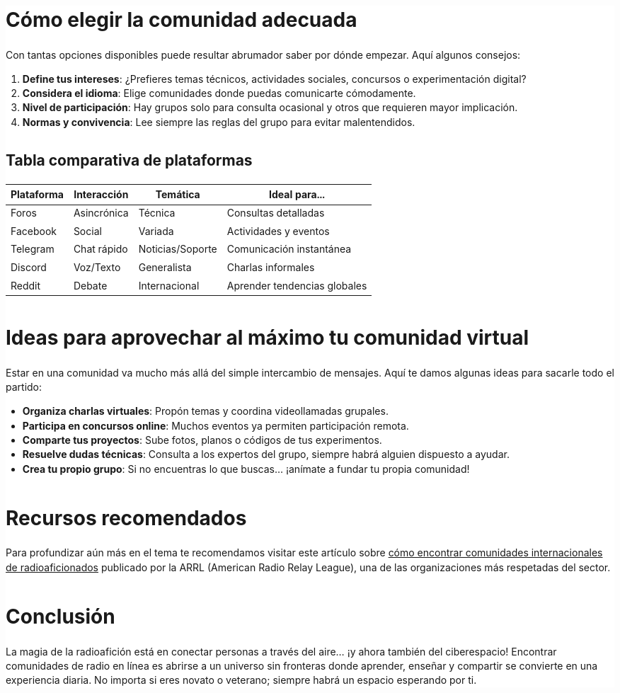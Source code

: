 # Cómo elegir la comunidad adecuada

Con tantas opciones disponibles puede resultar abrumador saber por dónde empezar. Aquí algunos consejos:

1. **Define tus intereses**: ¿Prefieres temas técnicos, actividades sociales, concursos o experimentación digital?
2. **Considera el idioma**: Elige comunidades donde puedas comunicarte cómodamente.
3. **Nivel de participación**: Hay grupos solo para consulta ocasional y otros que requieren mayor implicación.
4. **Normas y convivencia**: Lee siempre las reglas del grupo para evitar malentendidos.

## Tabla comparativa de plataformas

| Plataforma      | Interacción | Temática     | Ideal para...              |
|-----------------|-------------|--------------|----------------------------|
| Foros           | Asincrónica | Técnica      | Consultas detalladas       |
| Facebook        | Social      | Variada      | Actividades y eventos      |
| Telegram        | Chat rápido | Noticias/Soporte | Comunicación instantánea   |
| Discord         | Voz/Texto   | Generalista  | Charlas informales         |
| Reddit          | Debate      | Internacional| Aprender tendencias globales|

# Ideas para aprovechar al máximo tu comunidad virtual

Estar en una comunidad va mucho más allá del simple intercambio de mensajes. Aquí te damos algunas ideas para sacarle todo el partido:

- **Organiza charlas virtuales**: Propón temas y coordina videollamadas grupales.
- **Participa en concursos online**: Muchos eventos ya permiten participación remota.
- **Comparte tus proyectos**: Sube fotos, planos o códigos de tus experimentos.
- **Resuelve dudas técnicas**: Consulta a los expertos del grupo, siempre habrá alguien dispuesto a ayudar.
- **Crea tu propio grupo**: Si no encuentras lo que buscas... ¡anímate a fundar tu propia comunidad!

# Recursos recomendados

Para profundizar aún más en el tema te recomendamos visitar este artículo sobre [cómo encontrar comunidades internacionales de radioaficionados](https://www.arrl.org/find-a-club) publicado por la ARRL (American Radio Relay League), una de las organizaciones más respetadas del sector.

# Conclusión

La magia de la radioafición está en conectar personas a través del aire… ¡y ahora también del ciberespacio! Encontrar comunidades de radio en línea es abrirse a un universo sin fronteras donde aprender, enseñar y compartir se convierte en una experiencia diaria. No importa si eres novato o veterano; siempre habrá un espacio esperando por ti.
